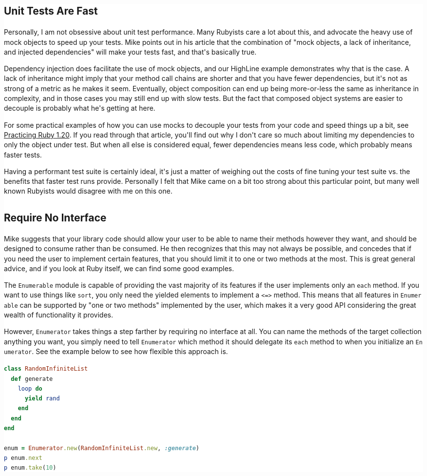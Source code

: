 ## Unit Tests Are Fast

Personally, I am not obsessive about unit test performance. Many Rubyists care a lot about this, and advocate the heavy use of mock objects to speed up your tests. Mike points out in his article that the combination of "mock objects, a lack of inheritance, and injected dependencies" will make your tests fast, and that's basically true. 

Dependency injection does facilitate the use of mock objects, and our HighLine example demonstrates why that is the case. A lack of inheritance might imply that your method call chains are shorter and that you have fewer dependencies, but it's not as strong of a metric as he makes it seem. Eventually, object composition can end up being more-or-less the same as inheritance in complexity, and in those cases you may still end up with slow tests. But the fact that composed object systems are easier to decouple is probably what he's getting at here.

For some practical examples of how you can use mocks to decouple your tests from your code and speed things up a bit, see [Practicing Ruby 1.20](http://blog.rubybestpractices.com/posts/gregory/052-issue-20-thoughts-on-mocking.html). If you read through that article, you'll find out why I don't care so much about limiting my dependencies to only the object under test. But when all else is considered equal, fewer dependencies means less code, which probably means faster tests.

Having a performant test suite is certainly ideal, it's just a matter of weighing out the costs of fine tuning your test suite vs. the benefits that faster test runs provide. Personally I felt that Mike came on a bit too strong about this particular point, but many well known Rubyists would disagree with me on this one.

## Require No Interface

Mike suggests that your library code should allow your user to be able to name their methods however they want, and should be designed to consume rather than be consumed. He then recognizes that this may not always be possible, and concedes that if you need the user to implement certain features, that you should limit it to one or two methods at the most. This is great general advice, and if you look at Ruby itself, we can find some good examples.

The `Enumerable` module is capable of providing the vast majority of its features if the user implements only an `each` method. If you want to use things like `sort`, you only need the yielded elements to implement a `<=>` method. This means that all features in `Enumerable` can be supported by "one or two methods" implemented by the user, which makes it a very good API considering the great wealth of functionality it provides.

However, `Enumerator` takes things a step farther by requiring no interface at all. You can name the methods of the target collection anything you want, you simply need to tell `Enumerator` which method it should delegate its `each` method to when you initialize an `Enumerator`. See the example below to see how flexible this approach is.

```ruby
class RandomInfiniteList
  def generate
    loop do
      yield rand
    end
  end
end

enum = Enumerator.new(RandomInfiniteList.new, :generate)
p enum.next
p enum.take(10)
```
